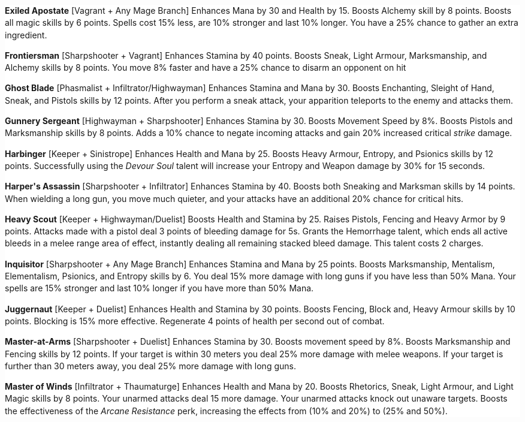 **Exiled Apostate** \[Vagrant + Any Mage Branch\] Enhances Mana by 30
and Health by 15. Boosts Alchemy skill by 8 points. Boosts all magic
skills by 6 points. Spells cost 15% less, are 10% stronger and last 10%
longer. You have a 25% chance to gather an extra ingredient.

**Frontiersman** \[Sharpshooter + Vagrant\] Enhances Stamina by 40
points. Boosts Sneak, Light Armour, Marksmanship, and Alchemy skills by
8 points. You move 8% faster and have a 25% chance to disarm an opponent
on hit

**Ghost Blade** \[Phasmalist + Infiltrator/Highwayman\] Enhances Stamina
and Mana by 30. Boosts Enchanting, Sleight of Hand, Sneak, and Pistols
skills by 12 points. After you perform a sneak attack, your apparition
teleports to the enemy and attacks them.

**Gunnery Sergeant** \[Highwayman + Sharpshooter\] Enhances Stamina by
30. Boosts Movement Speed by 8%. Boosts Pistols and Marksmanship skills
by 8 points. Adds a 10% chance to negate incoming attacks and gain 20%
increased critical *strike* damage.

**Harbinger** \[Keeper + Sinistrope\] Enhances Health and Mana by 25.
Boosts Heavy Armour, Entropy, and Psionics skills by 12 points.
Successfully using the *Devour Soul* talent will increase your Entropy
and Weapon damage by 30% for 15 seconds.

**Harper\'s Assassin** \[Sharpshooter + Infiltrator\] Enhances Stamina
by 40. Boosts both Sneaking and Marksman skills by 14 points. When
wielding a long gun, you move much quieter, and your attacks have an
additional 20% chance for critical hits.

**Heavy Scout** \[Keeper + Highwayman/Duelist\] Boosts Health and
Stamina by 25. Raises Pistols, Fencing and Heavy Armor by 9 points.
Attacks made with a pistol deal 3 points of bleeding damage for 5s.
Grants the Hemorrhage talent, which ends all active bleeds in a melee
range area of effect, instantly dealing all remaining stacked bleed
damage. This talent costs 2 charges.

**Inquisitor** \[Sharpshooter + Any Mage Branch\] Enhances Stamina and
Mana by 25 points. Boosts Marksmanship, Mentalism, Elementalism,
Psionics, and Entropy skills by 6. You deal 15% more damage with long
guns if you have less than 50% Mana. Your spells are 15% stronger and
last 10% longer if you have more than 50% Mana.

**Juggernaut** \[Keeper + Duelist\] Enhances Health and Stamina by 30
points. Boosts Fencing, Block and, Heavy Armour skills by 10 points.
Blocking is 15% more effective. Regenerate 4 points of health per second
out of combat.

**Master-at-Arms** \[Sharpshooter + Duelist\] Enhances Stamina by 30.
Boosts movement speed by 8%. Boosts Marksmanship and Fencing skills by
12 points. If your target is within 30 meters you deal 25% more damage
with melee weapons. If your target is further than 30 meters away, you
deal 25% more damage with long guns.

**Master of Winds** \[Infiltrator + Thaumaturge\] Enhances Health and
Mana by 20. Boosts Rhetorics, Sneak, Light Armour, and Light Magic
skills by 8 points. Your unarmed attacks deal 15 more damage. Your
unarmed attacks knock out unaware targets. Boosts the effectiveness of
the *Arcane Resistance* perk, increasing the effects from (10% and 20%)
to (25% and 50%).
